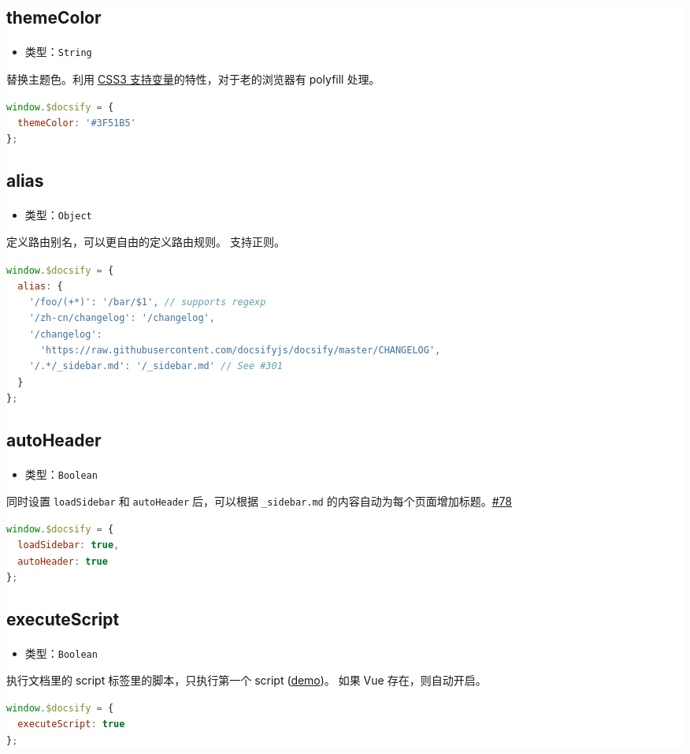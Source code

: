 ```js
```

## themeColor

- 类型：`String`

替换主题色。利用 [CSS3 支持变量](https://developer.mozilla.org/en-US/docs/Web/CSS/Using_CSS_variables)的特性，对于老的浏览器有 polyfill 处理。

```js
window.$docsify = {
  themeColor: '#3F51B5'
};
```

## alias

- 类型：`Object`

定义路由别名，可以更自由的定义路由规则。 支持正则。

```js
window.$docsify = {
  alias: {
    '/foo/(+*)': '/bar/$1', // supports regexp
    '/zh-cn/changelog': '/changelog',
    '/changelog':
      'https://raw.githubusercontent.com/docsifyjs/docsify/master/CHANGELOG',
    '/.*/_sidebar.md': '/_sidebar.md' // See #301
  }
};
```

## autoHeader

- 类型：`Boolean`

同时设置 `loadSidebar` 和 `autoHeader` 后，可以根据 `_sidebar.md` 的内容自动为每个页面增加标题。[#78](https://github.com/docsifyjs/docsify/issues/78)

```js
window.$docsify = {
  loadSidebar: true,
  autoHeader: true
};
```

## executeScript

- 类型：`Boolean`

执行文档里的 script 标签里的脚本，只执行第一个 script ([demo](zh-cn/themes.md))。 如果 Vue 存在，则自动开启。

```js
window.$docsify = {
  executeScript: true
};
```
